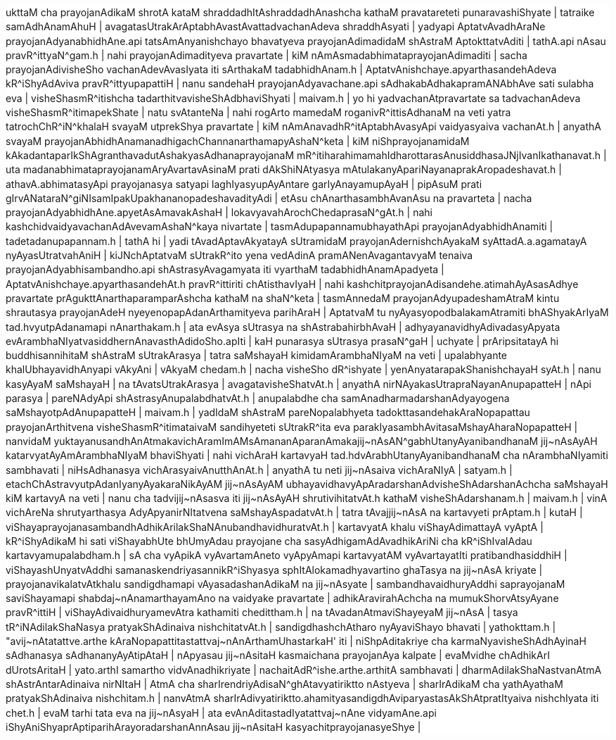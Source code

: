 ukttaM cha prayojanAdikaM shrotA kataM shraddadhItAshraddadhAnashcha kathaM pravatareteti punaravashiShyate | tatraike samAdhAnamAhuH | avagatasUtrakArAptabhAvastAvattadvachanAdeva shraddhAsyati | yadyapi AptatvAvadhAraNe prayojanAdyanabhidhAne.api tatsAmAnyanishchayo bhavatyeva prayojanAdimadidaM shAstraM AptokttatvAditi | tathA.api nAsau pravR^ittyaN^gam.h | nahi prayojanAdimadityeva pravartate | kiM nAmAsmadabhimataprayojanAdimaditi | sacha prayojanAdivisheSho vachanAdevAvasIyata iti sArthakaM tadabhidhAnam.h | AptatvAnishchaye.apyarthasandehAdeva kR^iShyAdAviva pravR^ittyupapattiH | nanu sandehaH prayojanAdyavachane.api sAdhakabAdhakapramANAbhAve sati sulabha eva | visheShasmR^itishcha tadarthitvavisheShAdbhaviShyati | maivam.h | yo hi yadvachanAtpravartate sa tadvachanAdeva visheShasmR^itimapekShate | natu svAtanteNa | nahi rogArto mamedaM roganivR^ittisAdhanaM na veti yatra tatrochChR^iN^khalaH svayaM utprekShya pravartate | kiM nAmAnavadhR^itAptabhAvasyApi vaidyasyaiva vachanAt.h | anyathA svayaM prayojanAbhidhAnamanadhigachChannanarthamapyAshaN^keta | kiM niShprayojanamidaM kAkadantaparIkShAgranthavadutAshakyasAdhanaprayojanaM mR^itiharahimamahIdharottarasAnusiddhasaJNjIvanIkathanavat.h | uta madanabhimataprayojanamAryAvartavAsinaM prati dAkShiNAtyasya mAtulakanyApariNayanaprakAropadeshavat.h | athavA.abhimatasyApi prayojanasya satyapi laghIyasyupAyAntare garIyAnayamupAyaH | pipAsuM prati gIrvANataraN^giNIsamIpakUpakhananopadeshavadityAdi | etAsu chAnarthasambhAvanAsu na pravarteta | nacha prayojanAdyabhidhAne.apyetAsAmavakAshaH | lokavyavahArochChedaprasaN^gAt.h | nahi kashchidvaidyavachanAdAvevamAshaN^kaya nivartate | tasmAdupapannamubhayathApi prayojanAdyabhidhAnamiti | tadetadanupapannam.h | tathA hi | yadi tAvadAptavAkyatayA sUtramidaM prayojanAdernishchAyakaM syAttadA.a.agamatayA nyAyasUtratvahAniH | kiJNchAptatvaM sUtrakR^ito yena vedAdinA pramANenAvagantavyaM tenaiva prayojanAdyabhisambandho.api shAstrasyAvagamyata iti vyarthaM tadabhidhAnamApadyeta | AptatvAnishchaye.apyarthasandehAt.h pravR^ittiriti chAtisthavIyaH | nahi kashchitprayojanAdisandehe.atimahAyAsasAdhye pravartate prAgukttAnarthaparamparAshcha kathaM na shaN^keta | tasmAnnedaM prayojanAdyupadeshamAtraM kintu shrautasya prayojanAdeH nyeyenopapAdanArthamityeva parihAraH | AptatvaM tu nyAyasyopodbalakamAtramiti bhAShyakArIyaM tad.hvyutpAdanamapi nAnarthakam.h | ata evAsya sUtrasya na shAstrabahirbhAvaH | adhyayanavidhyAdivadasyApyata evArambhaNIyatvasiddhernAnavasthAdidoSho.apIti | 
kaH punarasya sUtrasya prasaN^gaH | uchyate | prAripsitatayA hi buddhisannihitaM shAstraM sUtrakArasya | tatra saMshayaH kimidamArambhaNIyaM na veti | upalabhyante khalUbhayavidhAnyapi vAkyAni | vAkyaM chedam.h | nacha visheSho dR^ishyate | yenAnyatarapakShanishchayaH syAt.h | nanu kasyAyaM saMshayaH | na tAvatsUtrakArasya | avagatavisheShatvAt.h | anyathA nirNAyakasUtrapraNayanAnupapatteH | nApi parasya | pareNAdyApi shAstrasyAnupalabdhatvAt.h | anupalabdhe cha samAnadharmadarshanAdyayogena saMshayotpAdAnupapatteH | maivam.h | yadIdaM shAstraM pareNopalabhyeta tadokttasandehakAraNopapattau prayojanArthitvena visheShasmR^itimataivaM sandihyeteti sUtrakR^ita eva parakIyasambhAvitasaMshayAharaNopapatteH | 
nanvidaM yuktayanusandhAnAtmakavichAramImAMsAmananAparanAmakajij~nAsAN^gabhUtanyAyanibandhanaM jij~nAsAyAH katarvyatAyAmArambhaNIyaM bhaviShyati | nahi vichAraH kartavyaH tad.hdvArabhUtanyAyanibandhanaM cha nArambhaNIyamiti sambhavati | niHsAdhanasya vichArasyaivAnutthAnAt.h | anyathA tu neti jij~nAsaiva vichAraNIyA | satyam.h | etachChAstravyutpAdanIyanyAyakaraNikAyAM jij~nAsAyAM ubhayavidhavyApAradarshanAdvisheShAdarshanAchcha saMshayaH kiM kartavyA na veti | nanu cha tadvijij~nAsasva iti jij~nAsAyAH shrutivihitatvAt.h kathaM visheShAdarshanam.h | maivam.h | vinA vichAreNa shrutyarthasya AdyApyanirNItatvena saMshayAspadatvAt.h | tatra tAvajjij~nAsA na kartavyeti prAptam.h | kutaH | viShayaprayojanasambandhAdhikArilakShaNAnubandhavidhuratvAt.h | kartavyatA khalu viShayAdimattayA vyAptA | kR^iShyAdikaM hi sati viShayabhUte bhUmyAdau prayojane cha sasyAdhigamAdAvadhikAriNi cha kR^iShIvalAdau kartavyamupalabdham.h | sA cha vyApikA vyAvartamAneto vyApyAmapi kartavyatAM vyAvartayatIti pratibandhasiddhiH | viShayashUnyatvAddhi samanaskendriyasannikR^iShyasya sphItAlokamadhyavartino ghaTasya na jij~nAsA kriyate | prayojanavikalatvAtkhalu sandigdhamapi vAyasadashanAdikaM na jij~nAsyate | sambandhavaidhuryAddhi saprayojanaM saviShayamapi shabdaj~nAnamarthayamAno na vaidyake pravartate | adhikAravirahAchcha na mumukShorvAtsyAyane pravR^ittiH | viShayAdivaidhuryamevAtra kathamiti chedittham.h | na tAvadanAtmaviShayeyaM jij~nAsA | tasya tR^iNAdilakShaNasya pratyakShAdinaiva nishchitatvAt.h | sandigdhashchAtharo nyAyaviShayo bhavati | yathokttam.h | "avij~nAtatattve.arthe kAraNopapattitastattvaj~nAnArthamUhastarkaH' iti | niShpAditakriye cha karmaNyavisheShAdhAyinaH sAdhanasya sAdhananyAyAtipAtaH | nApyasau jij~nAsitaH kasmaichana prayojanAya kalpate | evaMvidhe chAdhikArI dUrotsAritaH | yato.arthI samartho vidvAnadhikriyate | nachaitAdR^ishe.arthe.arthitA sambhavati | dharmAdilakShaNastvanAtmA shAstrAntarAdinaiva nirNItaH | AtmA cha sharIrendriyAdisaN^ghAtavyatiriktto nAstyeva | sharIrAdikaM cha yathAyathaM pratyakShAdinaiva nishchitam.h | nanvAtmA sharIrAdivyatiriktto.ahamityasandigdhAviparyastasAkShAtpratItyaiva nishchIyata iti chet.h | evaM tarhi tata eva na jij~nAsyaH | ata evAnAditastadIyatattvaj~nAne vidyamAne.api iShyAniShyaprAptiparihArayoradarshanAnnAsau jij~nAsitaH kasyachitprayojanasyeShye | 
